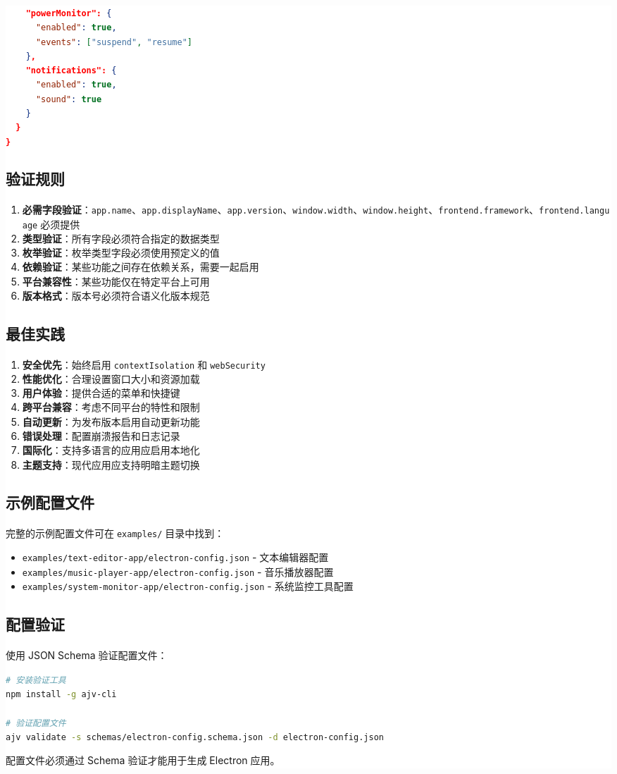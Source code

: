 ```json
    "powerMonitor": {
      "enabled": true,
      "events": ["suspend", "resume"]
    },
    "notifications": {
      "enabled": true,
      "sound": true
    }
  }
}
```

## 验证规则

1. **必需字段验证**：`app.name`、`app.displayName`、`app.version`、`window.width`、`window.height`、`frontend.framework`、`frontend.language` 必须提供
2. **类型验证**：所有字段必须符合指定的数据类型
3. **枚举验证**：枚举类型字段必须使用预定义的值
4. **依赖验证**：某些功能之间存在依赖关系，需要一起启用
5. **平台兼容性**：某些功能仅在特定平台上可用
6. **版本格式**：版本号必须符合语义化版本规范

## 最佳实践

1. **安全优先**：始终启用 `contextIsolation` 和 `webSecurity`
2. **性能优化**：合理设置窗口大小和资源加载
3. **用户体验**：提供合适的菜单和快捷键
4. **跨平台兼容**：考虑不同平台的特性和限制
5. **自动更新**：为发布版本启用自动更新功能
6. **错误处理**：配置崩溃报告和日志记录
7. **国际化**：支持多语言的应用应启用本地化
8. **主题支持**：现代应用应支持明暗主题切换

## 示例配置文件

完整的示例配置文件可在 `examples/` 目录中找到：

- `examples/text-editor-app/electron-config.json` - 文本编辑器配置
- `examples/music-player-app/electron-config.json` - 音乐播放器配置
- `examples/system-monitor-app/electron-config.json` - 系统监控工具配置

## 配置验证

使用 JSON Schema 验证配置文件：

```bash
# 安装验证工具
npm install -g ajv-cli

# 验证配置文件
ajv validate -s schemas/electron-config.schema.json -d electron-config.json
```

配置文件必须通过 Schema 验证才能用于生成 Electron 应用。